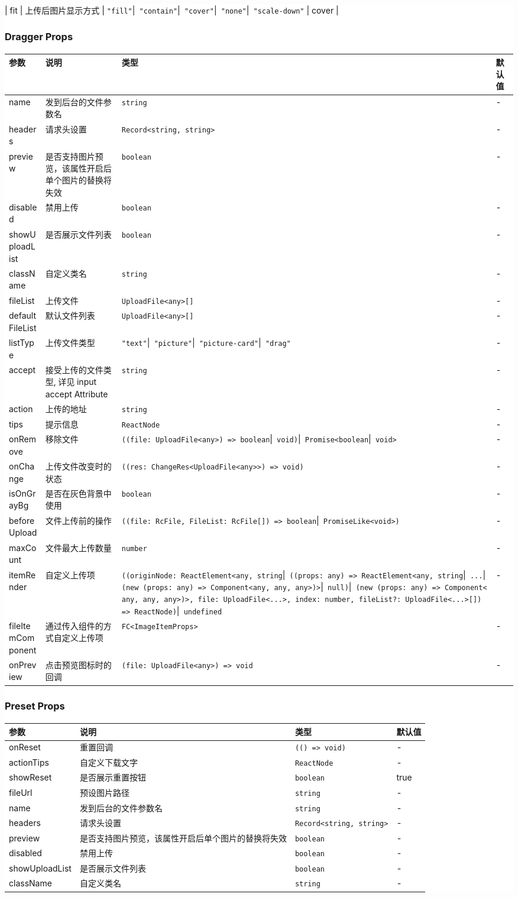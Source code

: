 | fit      | 上传后图片显示方式 | `"fill"`\|` "contain"`\|` "cover"`\|` "none"`\|` "scale-down"`  | cover      |


### Dragger Props

| 参数 | 说明 | 类型 | 默认值 |
| :--- | :--- | :--- | :----- |
| name      | 发到后台的文件参数名 | `string`  | -      |
| headers      | 请求头设置 | `Record<string, string>`  | -      |
| preview      | 是否支持图片预览，该属性开启后单个图片的替换将失效 | `boolean`  | -      |
| disabled      | 禁用上传 | `boolean`  | -      |
| showUploadList      | 是否展示文件列表 | `boolean`  | -      |
| className      | 自定义类名 | `string`  | -      |
| fileList      | 上传文件 | `UploadFile<any>[]`  | -      |
| defaultFileList      | 默认文件列表 | `UploadFile<any>[]`  | -      |
| listType      | 上传文件类型 | `"text"`\|` "picture"`\|` "picture-card"`\|` "drag"`  | -      |
| accept      | 接受上传的文件类型, 详见 input accept Attribute | `string`  | -      |
| action      | 上传的地址 | `string`  | -      |
| tips      | 提示信息 | `ReactNode`  | -      |
| onRemove      | 移除文件 | `((file: UploadFile<any>) => boolean`\|` void)`\|` Promise<boolean`\|` void>`  | -      |
| onChange      | 上传文件改变时的状态 | `((res: ChangeRes<UploadFile<any>>) => void)`  | -      |
| isOnGrayBg      | 是否在灰色背景中使用 | `boolean`  | -      |
| beforeUpload      | 文件上传前的操作 | `((file: RcFile, FileList: RcFile[]) => boolean`\|` PromiseLike<void>)`  | -      |
| maxCount      | 文件最大上传数量 | `number`  | -      |
| itemRender      | 自定义上传项 | `((originNode: ReactElement<any, string`\|` ((props: any) => ReactElement<any, string`\|` ...`\|` (new (props: any) => Component<any, any, any>)>`\|` null)`\|` (new (props: any) => Component<any, any, any>)>, file: UploadFile<...>, index: number, fileList?: UploadFile<...>[]) => ReactNode)`\|` undefined`  | -      |
| fileItemComponent      | 通过传入组件的方式自定义上传项 | `FC<ImageItemProps>`  | -      |
| onPreview      | 点击预览图标时的回调 | `(file: UploadFile<any>) => void`  | -      |


### Preset Props

| 参数 | 说明 | 类型 | 默认值 |
| :--- | :--- | :--- | :----- |
| onReset      | 重置回调 | `(() => void)`  | -      |
| actionTips      | 自定义下载文字 | `ReactNode`  | -      |
| showReset      | 是否展示重置按钮 | `boolean`  | true      |
| fileUrl      | 预设图片路径 | `string`  | -      |
| name      | 发到后台的文件参数名 | `string`  | -      |
| headers      | 请求头设置 | `Record<string, string>`  | -      |
| preview      | 是否支持图片预览，该属性开启后单个图片的替换将失效 | `boolean`  | -      |
| disabled      | 禁用上传 | `boolean`  | -      |
| showUploadList      | 是否展示文件列表 | `boolean`  | -      |
| className      | 自定义类名 | `string`  | -      |